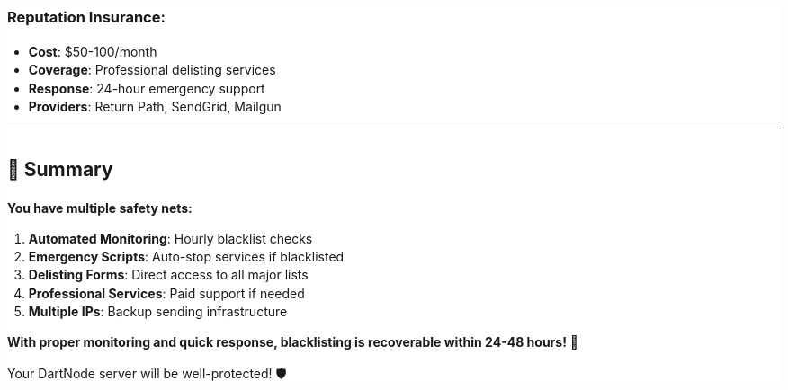 ### Reputation Insurance:
- **Cost**: $50-100/month
- **Coverage**: Professional delisting services
- **Response**: 24-hour emergency support
- **Providers**: Return Path, SendGrid, Mailgun

---

## 🎯 Summary

**You have multiple safety nets:**
1. **Automated Monitoring**: Hourly blacklist checks
2. **Emergency Scripts**: Auto-stop services if blacklisted
3. **Delisting Forms**: Direct access to all major lists
4. **Professional Services**: Paid support if needed
5. **Multiple IPs**: Backup sending infrastructure

**With proper monitoring and quick response, blacklisting is recoverable within 24-48 hours!** 🚀

Your DartNode server will be well-protected! 🛡️